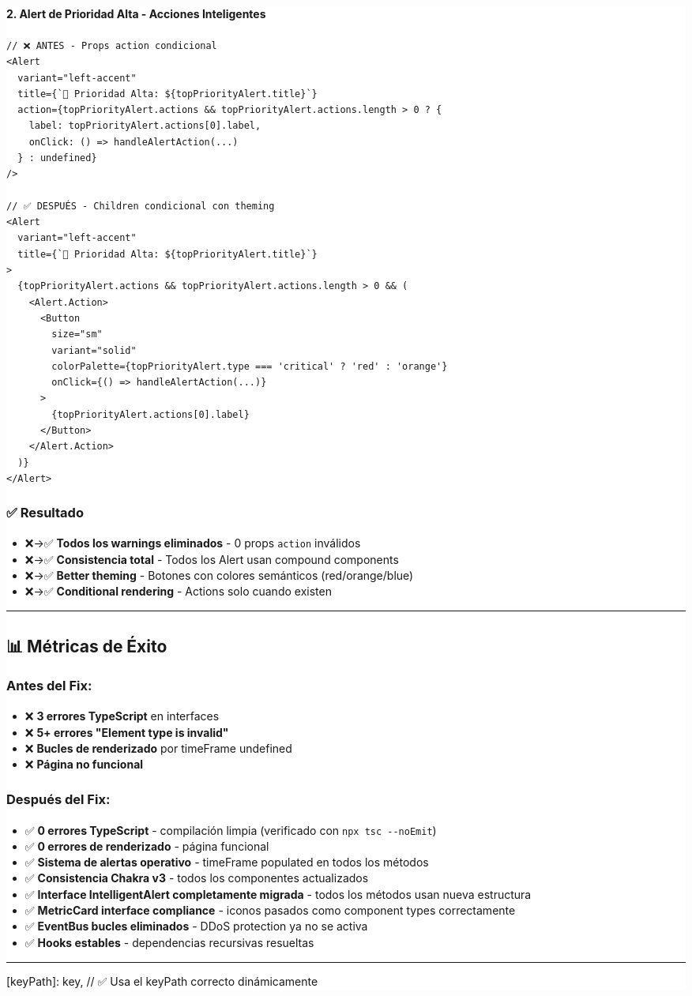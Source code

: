 #### 2. **Alert de Prioridad Alta - Acciones Inteligentes**
```tsx
// ❌ ANTES - Props action condicional
<Alert
  variant="left-accent"
  title={`🎯 Prioridad Alta: ${topPriorityAlert.title}`}
  action={topPriorityAlert.actions && topPriorityAlert.actions.length > 0 ? {
    label: topPriorityAlert.actions[0].label,
    onClick: () => handleAlertAction(...)
  } : undefined}
/>

// ✅ DESPUÉS - Children condicional con theming
<Alert
  variant="left-accent"
  title={`🎯 Prioridad Alta: ${topPriorityAlert.title}`}
>
  {topPriorityAlert.actions && topPriorityAlert.actions.length > 0 && (
    <Alert.Action>
      <Button
        size="sm"
        variant="solid"
        colorPalette={topPriorityAlert.type === 'critical' ? 'red' : 'orange'}
        onClick={() => handleAlertAction(...)}
      >
        {topPriorityAlert.actions[0].label}
      </Button>
    </Alert.Action>
  )}
</Alert>
```

### **✅ Resultado**
- ❌→✅ **Todos los warnings eliminados** - 0 props `action` inválidos
- ❌→✅ **Consistencia total** - Todos los Alert usan compound components
- ❌→✅ **Better theming** - Botones con colores semánticos (red/orange/blue)
- ❌→✅ **Conditional rendering** - Actions solo cuando existen

---

## 📊 Métricas de Éxito

### Antes del Fix:
- ❌ **3 errores TypeScript** en interfaces
- ❌ **5+ errores "Element type is invalid"**
- ❌ **Bucles de renderizado** por timeFrame undefined
- ❌ **Página no funcional**

### Después del Fix:
- ✅ **0 errores TypeScript** - compilación limpia (verificado con `npx tsc --noEmit`)
- ✅ **0 errores de renderizado** - página funcional
- ✅ **Sistema de alertas operativo** - timeFrame populated en todos los métodos
- ✅ **Consistencia Chakra v3** - todos los componentes actualizados
- ✅ **Interface IntelligentAlert completamente migrada** - todos los métodos usan nueva estructura
- ✅ **MetricCard interface compliance** - iconos pasados como component types correctamente
- ✅ **EventBus bucles eliminados** - DDoS protection ya no se activa
- ✅ **Hooks estables** - dependencias recursivas resueltas

---

  [keyPath]: key,  // ✅ Usa el keyPath correcto dinámicamente